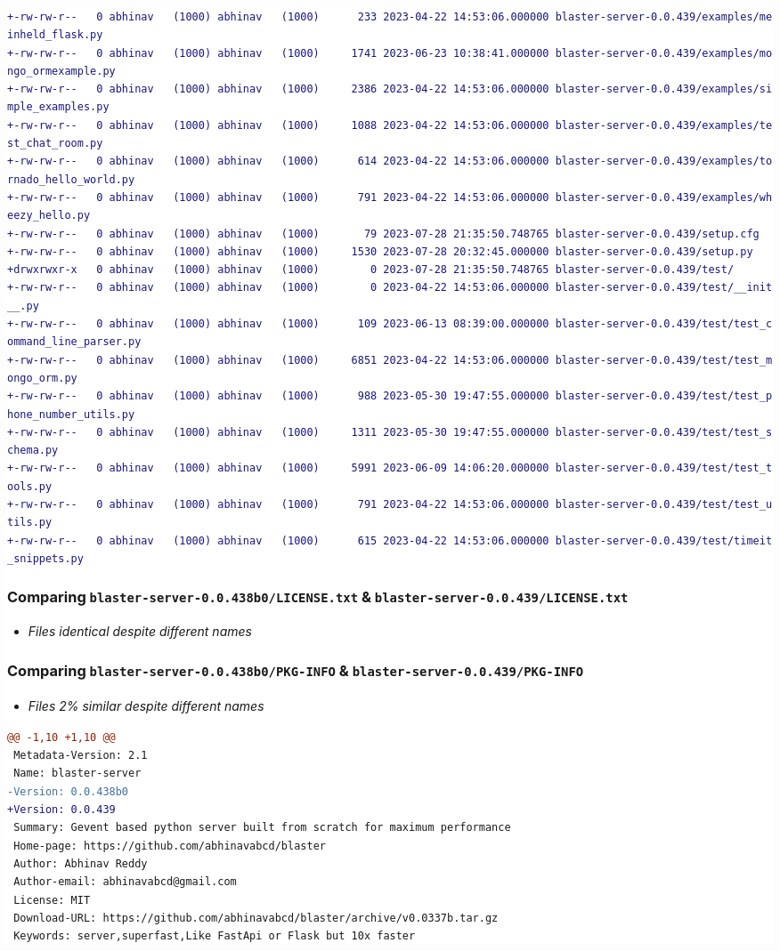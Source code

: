 ```diff
+-rw-rw-r--   0 abhinav   (1000) abhinav   (1000)      233 2023-04-22 14:53:06.000000 blaster-server-0.0.439/examples/meinheld_flask.py
+-rw-rw-r--   0 abhinav   (1000) abhinav   (1000)     1741 2023-06-23 10:38:41.000000 blaster-server-0.0.439/examples/mongo_ormexample.py
+-rw-rw-r--   0 abhinav   (1000) abhinav   (1000)     2386 2023-04-22 14:53:06.000000 blaster-server-0.0.439/examples/simple_examples.py
+-rw-rw-r--   0 abhinav   (1000) abhinav   (1000)     1088 2023-04-22 14:53:06.000000 blaster-server-0.0.439/examples/test_chat_room.py
+-rw-rw-r--   0 abhinav   (1000) abhinav   (1000)      614 2023-04-22 14:53:06.000000 blaster-server-0.0.439/examples/tornado_hello_world.py
+-rw-rw-r--   0 abhinav   (1000) abhinav   (1000)      791 2023-04-22 14:53:06.000000 blaster-server-0.0.439/examples/wheezy_hello.py
+-rw-rw-r--   0 abhinav   (1000) abhinav   (1000)       79 2023-07-28 21:35:50.748765 blaster-server-0.0.439/setup.cfg
+-rw-rw-r--   0 abhinav   (1000) abhinav   (1000)     1530 2023-07-28 20:32:45.000000 blaster-server-0.0.439/setup.py
+drwxrwxr-x   0 abhinav   (1000) abhinav   (1000)        0 2023-07-28 21:35:50.748765 blaster-server-0.0.439/test/
+-rw-rw-r--   0 abhinav   (1000) abhinav   (1000)        0 2023-04-22 14:53:06.000000 blaster-server-0.0.439/test/__init__.py
+-rw-rw-r--   0 abhinav   (1000) abhinav   (1000)      109 2023-06-13 08:39:00.000000 blaster-server-0.0.439/test/test_command_line_parser.py
+-rw-rw-r--   0 abhinav   (1000) abhinav   (1000)     6851 2023-04-22 14:53:06.000000 blaster-server-0.0.439/test/test_mongo_orm.py
+-rw-rw-r--   0 abhinav   (1000) abhinav   (1000)      988 2023-05-30 19:47:55.000000 blaster-server-0.0.439/test/test_phone_number_utils.py
+-rw-rw-r--   0 abhinav   (1000) abhinav   (1000)     1311 2023-05-30 19:47:55.000000 blaster-server-0.0.439/test/test_schema.py
+-rw-rw-r--   0 abhinav   (1000) abhinav   (1000)     5991 2023-06-09 14:06:20.000000 blaster-server-0.0.439/test/test_tools.py
+-rw-rw-r--   0 abhinav   (1000) abhinav   (1000)      791 2023-04-22 14:53:06.000000 blaster-server-0.0.439/test/test_utils.py
+-rw-rw-r--   0 abhinav   (1000) abhinav   (1000)      615 2023-04-22 14:53:06.000000 blaster-server-0.0.439/test/timeit_snippets.py
```

### Comparing `blaster-server-0.0.438b0/LICENSE.txt` & `blaster-server-0.0.439/LICENSE.txt`

 * *Files identical despite different names*

### Comparing `blaster-server-0.0.438b0/PKG-INFO` & `blaster-server-0.0.439/PKG-INFO`

 * *Files 2% similar despite different names*

```diff
@@ -1,10 +1,10 @@
 Metadata-Version: 2.1
 Name: blaster-server
-Version: 0.0.438b0
+Version: 0.0.439
 Summary: Gevent based python server built from scratch for maximum performance
 Home-page: https://github.com/abhinavabcd/blaster
 Author: Abhinav Reddy
 Author-email: abhinavabcd@gmail.com
 License: MIT
 Download-URL: https://github.com/abhinavabcd/blaster/archive/v0.0337b.tar.gz
 Keywords: server,superfast,Like FastApi or Flask but 10x faster
```
